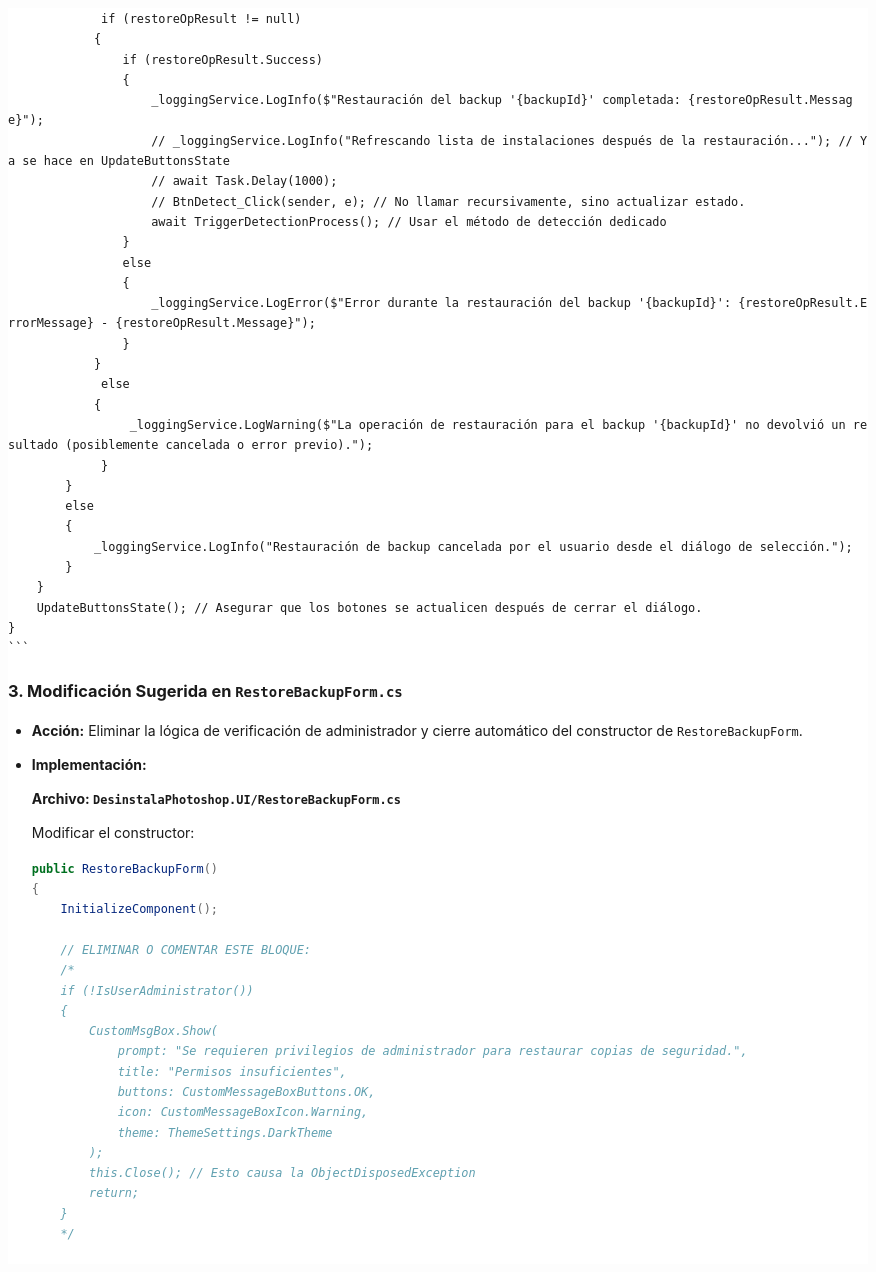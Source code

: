                 if (restoreOpResult != null)
                {
                    if (restoreOpResult.Success)
                    {
                        _loggingService.LogInfo($"Restauración del backup '{backupId}' completada: {restoreOpResult.Message}");
                        // _loggingService.LogInfo("Refrescando lista de instalaciones después de la restauración..."); // Ya se hace en UpdateButtonsState
                        // await Task.Delay(1000); 
                        // BtnDetect_Click(sender, e); // No llamar recursivamente, sino actualizar estado.
                        await TriggerDetectionProcess(); // Usar el método de detección dedicado
                    }
                    else
                    {
                        _loggingService.LogError($"Error durante la restauración del backup '{backupId}': {restoreOpResult.ErrorMessage} - {restoreOpResult.Message}");
                    }
                }
                 else
                {
                     _loggingService.LogWarning($"La operación de restauración para el backup '{backupId}' no devolvió un resultado (posiblemente cancelada o error previo).");
                 }
            }
            else
            {
                _loggingService.LogInfo("Restauración de backup cancelada por el usuario desde el diálogo de selección.");
            }
        }
        UpdateButtonsState(); // Asegurar que los botones se actualicen después de cerrar el diálogo.
    }
    ```

### 3. Modificación Sugerida en `RestoreBackupForm.cs`

*   **Acción:** Eliminar la lógica de verificación de administrador y cierre automático del constructor de `RestoreBackupForm`.
*   **Implementación:**

    **Archivo: `DesinstalaPhotoshop.UI/RestoreBackupForm.cs`**

    Modificar el constructor:
    ```csharp
    public RestoreBackupForm()
    {
        InitializeComponent();
        
        // ELIMINAR O COMENTAR ESTE BLOQUE:
        /* 
        if (!IsUserAdministrator()) 
        {
            CustomMsgBox.Show(
                prompt: "Se requieren privilegios de administrador para restaurar copias de seguridad.",
                title: "Permisos insuficientes",
                buttons: CustomMessageBoxButtons.OK,
                icon: CustomMessageBoxIcon.Warning,
                theme: ThemeSettings.DarkTheme
            );
            this.Close(); // Esto causa la ObjectDisposedException
            return;
        }
        */
        